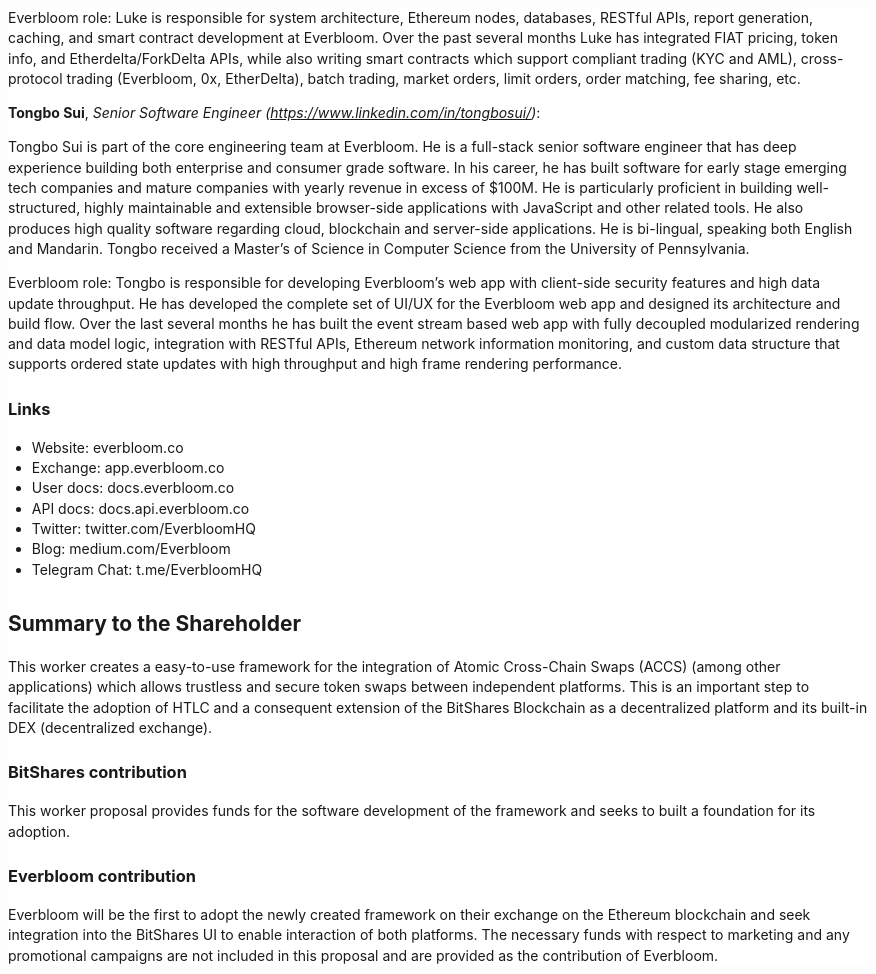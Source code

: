 Everbloom role: Luke is responsible for system architecture, Ethereum nodes, databases, RESTful APIs, report generation, caching, and smart contract development at Everbloom. Over the past several months Luke has integrated FIAT pricing, token info, and Etherdelta/ForkDelta APIs, while also writing smart contracts which support compliant trading (KYC and AML), cross-protocol trading (Everbloom, 0x, EtherDelta), batch trading, market orders, limit orders, order matching, fee sharing, etc.

**Tongbo Sui**, *Senior Software Engineer (https://www.linkedin.com/in/tongbosui/)*:

Tongbo Sui is part of the core engineering team at Everbloom. He is a full-stack senior software engineer that has deep experience building both enterprise and consumer grade software. In his career, he has built software for early stage emerging tech companies and mature companies with yearly revenue in excess of $100M. He is particularly proficient in building well-structured, highly maintainable and extensible browser-side applications with JavaScript and other related tools. He also produces high quality software regarding cloud, blockchain and server-side applications. He is bi-lingual, speaking both English and Mandarin. Tongbo received a Master’s of Science in Computer Science from the University of Pennsylvania.
 
Everbloom role: Tongbo is responsible for developing Everbloom’s web app with client-side security features and high data update throughput. He has developed the complete set of UI/UX for the Everbloom web app and designed its architecture and build flow. Over the last several months he has built the event stream based web app with fully decoupled modularized rendering and data model logic, integration with RESTful APIs, Ethereum network information monitoring, and custom data structure that supports ordered state updates with high throughput and high frame rendering performance.

### Links

* Website: everbloom.co
* Exchange: app.everbloom.co
* User docs: docs.everbloom.co
* API docs: docs.api.everbloom.co
* Twitter: twitter.com/EverbloomHQ
* Blog: medium.com/Everbloom
* Telegram Chat: t.me/EverbloomHQ

## Summary to the Shareholder

This worker creates a easy-to-use framework for the integration of Atomic Cross-Chain Swaps (ACCS) 
(among other applications) which allows trustless and secure token swaps between independent platforms. This is an important step to facilitate the adoption of HTLC and a consequent extension of the BitShares Blockchain as a decentralized platform and its built-in DEX (decentralized exchange).

### BitShares contribution

This worker proposal provides funds for the software development of the framework and seeks to built a foundation for its adoption.

### Everbloom contribution

Everbloom will be the first to adopt the newly created framework on their exchange on the Ethereum blockchain and seek integration into the BitShares UI to enable interaction of both platforms. The necessary funds with respect to marketing and any promotional campaigns are not included in this proposal and are provided as the contribution of Everbloom.

